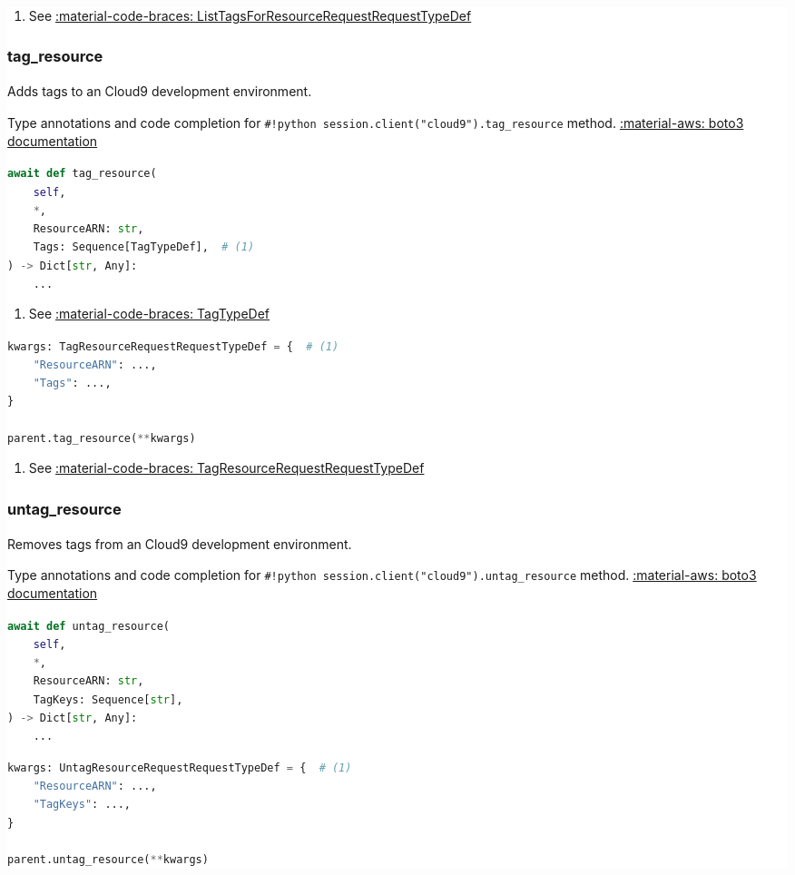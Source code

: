 1. See [:material-code-braces: ListTagsForResourceRequestRequestTypeDef](./type_defs.md#listtagsforresourcerequestrequesttypedef) 

### tag\_resource

Adds tags to an Cloud9 development environment.

Type annotations and code completion for `#!python session.client("cloud9").tag_resource` method.
[:material-aws: boto3 documentation](https://boto3.amazonaws.com/v1/documentation/api/latest/reference/services/cloud9.html#Cloud9.Client.tag_resource)

```python title="Method definition"
await def tag_resource(
    self,
    *,
    ResourceARN: str,
    Tags: Sequence[TagTypeDef],  # (1)
) -> Dict[str, Any]:
    ...
```

1. See [:material-code-braces: TagTypeDef](./type_defs.md#tagtypedef) 


```python title="Usage example with kwargs"
kwargs: TagResourceRequestRequestTypeDef = {  # (1)
    "ResourceARN": ...,
    "Tags": ...,
}

parent.tag_resource(**kwargs)
```

1. See [:material-code-braces: TagResourceRequestRequestTypeDef](./type_defs.md#tagresourcerequestrequesttypedef) 

### untag\_resource

Removes tags from an Cloud9 development environment.

Type annotations and code completion for `#!python session.client("cloud9").untag_resource` method.
[:material-aws: boto3 documentation](https://boto3.amazonaws.com/v1/documentation/api/latest/reference/services/cloud9.html#Cloud9.Client.untag_resource)

```python title="Method definition"
await def untag_resource(
    self,
    *,
    ResourceARN: str,
    TagKeys: Sequence[str],
) -> Dict[str, Any]:
    ...
```



```python title="Usage example with kwargs"
kwargs: UntagResourceRequestRequestTypeDef = {  # (1)
    "ResourceARN": ...,
    "TagKeys": ...,
}

parent.untag_resource(**kwargs)
```
